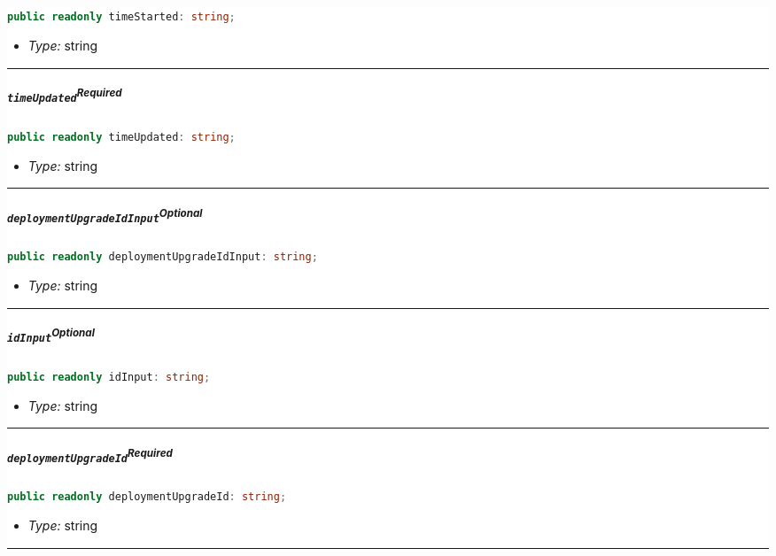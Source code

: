 ```typescript
public readonly timeStarted: string;
```

- *Type:* string

---

##### `timeUpdated`<sup>Required</sup> <a name="timeUpdated" id="rhizo-co-terraform-provider-oci.dataOciGoldenGateDeploymentUpgrade.DataOciGoldenGateDeploymentUpgrade.property.timeUpdated"></a>

```typescript
public readonly timeUpdated: string;
```

- *Type:* string

---

##### `deploymentUpgradeIdInput`<sup>Optional</sup> <a name="deploymentUpgradeIdInput" id="rhizo-co-terraform-provider-oci.dataOciGoldenGateDeploymentUpgrade.DataOciGoldenGateDeploymentUpgrade.property.deploymentUpgradeIdInput"></a>

```typescript
public readonly deploymentUpgradeIdInput: string;
```

- *Type:* string

---

##### `idInput`<sup>Optional</sup> <a name="idInput" id="rhizo-co-terraform-provider-oci.dataOciGoldenGateDeploymentUpgrade.DataOciGoldenGateDeploymentUpgrade.property.idInput"></a>

```typescript
public readonly idInput: string;
```

- *Type:* string

---

##### `deploymentUpgradeId`<sup>Required</sup> <a name="deploymentUpgradeId" id="rhizo-co-terraform-provider-oci.dataOciGoldenGateDeploymentUpgrade.DataOciGoldenGateDeploymentUpgrade.property.deploymentUpgradeId"></a>

```typescript
public readonly deploymentUpgradeId: string;
```

- *Type:* string

---
